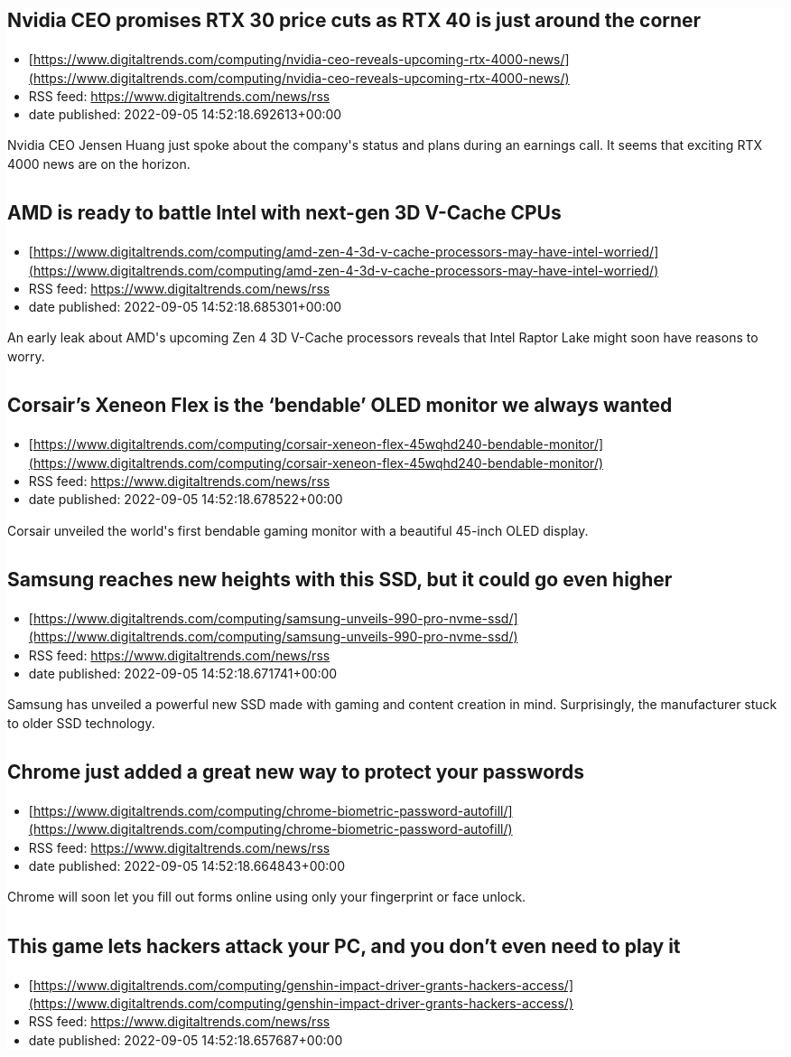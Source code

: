 ## Nvidia CEO promises RTX 30 price cuts as RTX 40 is just around the corner
 - [https://www.digitaltrends.com/computing/nvidia-ceo-reveals-upcoming-rtx-4000-news/](https://www.digitaltrends.com/computing/nvidia-ceo-reveals-upcoming-rtx-4000-news/)
 - RSS feed: https://www.digitaltrends.com/news/rss
 - date published: 2022-09-05 14:52:18.692613+00:00

Nvidia CEO Jensen Huang just spoke about the company's status and plans during an earnings call. It seems that exciting RTX 4000 news are on the horizon.

## AMD is ready to battle Intel with next-gen 3D V-Cache CPUs
 - [https://www.digitaltrends.com/computing/amd-zen-4-3d-v-cache-processors-may-have-intel-worried/](https://www.digitaltrends.com/computing/amd-zen-4-3d-v-cache-processors-may-have-intel-worried/)
 - RSS feed: https://www.digitaltrends.com/news/rss
 - date published: 2022-09-05 14:52:18.685301+00:00

An early leak about AMD's upcoming Zen 4 3D V-Cache processors reveals that Intel Raptor Lake might soon have reasons to worry.

## Corsair’s Xeneon Flex is the ‘bendable’ OLED monitor we always wanted
 - [https://www.digitaltrends.com/computing/corsair-xeneon-flex-45wqhd240-bendable-monitor/](https://www.digitaltrends.com/computing/corsair-xeneon-flex-45wqhd240-bendable-monitor/)
 - RSS feed: https://www.digitaltrends.com/news/rss
 - date published: 2022-09-05 14:52:18.678522+00:00

Corsair unveiled the world's first bendable gaming monitor with a beautiful 45-inch OLED display.

## Samsung reaches new heights with this SSD, but it could go even higher
 - [https://www.digitaltrends.com/computing/samsung-unveils-990-pro-nvme-ssd/](https://www.digitaltrends.com/computing/samsung-unveils-990-pro-nvme-ssd/)
 - RSS feed: https://www.digitaltrends.com/news/rss
 - date published: 2022-09-05 14:52:18.671741+00:00

Samsung has unveiled a powerful new SSD made with gaming and content creation in mind. Surprisingly, the manufacturer stuck to older SSD technology.

## Chrome just added a great new way to protect your passwords
 - [https://www.digitaltrends.com/computing/chrome-biometric-password-autofill/](https://www.digitaltrends.com/computing/chrome-biometric-password-autofill/)
 - RSS feed: https://www.digitaltrends.com/news/rss
 - date published: 2022-09-05 14:52:18.664843+00:00

Chrome will soon let you fill out forms online using only your fingerprint or face unlock.

## This game lets hackers attack your PC, and you don’t even need to play it
 - [https://www.digitaltrends.com/computing/genshin-impact-driver-grants-hackers-access/](https://www.digitaltrends.com/computing/genshin-impact-driver-grants-hackers-access/)
 - RSS feed: https://www.digitaltrends.com/news/rss
 - date published: 2022-09-05 14:52:18.657687+00:00
